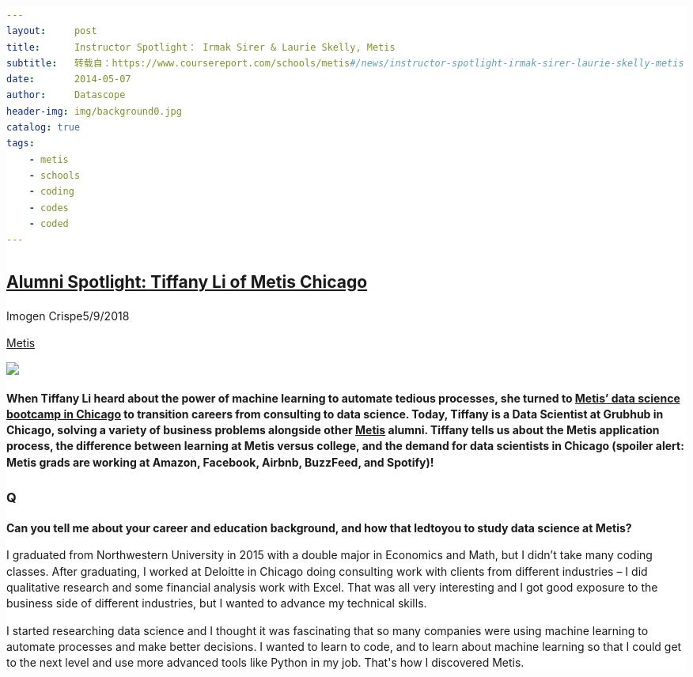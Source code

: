 ```yaml
---
layout:     post
title:      Instructor Spotlight： Irmak Sirer & Laurie Skelly, Metis
subtitle:   转载自：https://www.coursereport.com/schools/metis#/news/instructor-spotlight-irmak-sirer-laurie-skelly-metis
date:       2014-05-07
author:     Datascope
header-img: img/background0.jpg
catalog: true
tags:
    - metis
    - schools
    - coding
    - codes
    - coded
---
```


## [Alumni Spotlight: Tiffany Li of Metis Chicago](https://www.coursereport.com/schools/metis#/news/alumni-spotlight-tiffany-li-of-metis-chicago)

Imogen Crispe5/9/2018

[Metis](https://www.coursereport.com/schools/metis)

![](https://course_report_production.s3.amazonaws.com/rich/rich_files/rich_files/4547/s1200/metis-alumni-spotlight-tiffany-li-chicago.png)


**When Tiffany Li heard about the power of machine learning to automate tedious processes, she turned to [Metis’ data science bootcamp in Chicago](https://www.thisismetis.com/locations/chicago?utm_source=CourseReport&utm_medium=blog) to transition careers from consulting to data science. Today, Tiffany is a Data Scientist at Grubhub in Chicago, solving a variety of business problems alongside other [Metis](https://www.coursereport.com/schools/metis) alumni. Tiffany tells us about the Metis application process, the difference between learning at Metis versus college, and the demand for data scientists in Chicago (spoiler alert: Metis grads are working at Amazon, Facebook, Airbnb, BuzzFeed, and Spotify)!**

### **Q**

**Can you tell me about your career and education background, and how that led****to****you to study data science at Metis?**

I graduated from Northwestern University in 2015 with a double major in Economics and Math, but I didn’t take many coding classes. After graduating, I worked at Deloitte in Chicago doing consulting work with clients from different industries – I did qualitative research and some financial analysis work with Excel. That was all very interesting and I got good exposure to the business side of different industries, but I wanted to advance my technical skills.

I started researching data science and I thought it was fascinating that so many companies were using machine learning to automate processes and make better decisions. I wanted to learn to code, and to learn about machine learning so that I could get to the next level and use more advanced tools like Python in my job. That's how I discovered Metis.
